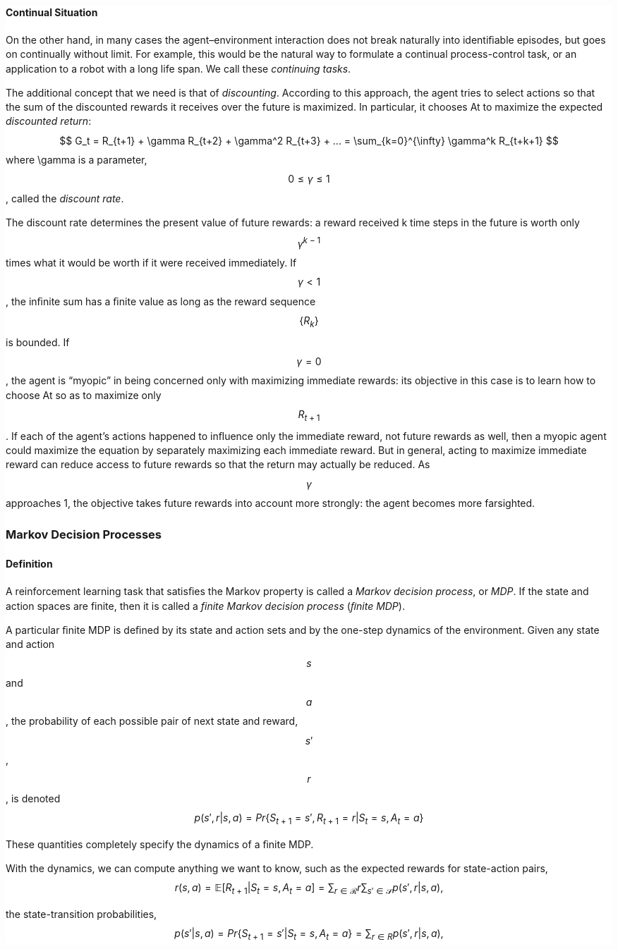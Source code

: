 #### Continual Situation

On the other hand, in many cases the agent–environment interaction does not break naturally into identiﬁable episodes, but goes on continually without limit. For example, this would be the natural way to formulate a continual process-control task, or an application to a robot with a long life span. We call these *continuing tasks*. 

The additional concept that we need is that of *discounting*. According to this approach, the agent tries to select actions so that the sum of the discounted rewards it receives over the future is maximized. In particular, it chooses At to maximize the expected *discounted return*:
$$
G_t = R_{t+1} + \gamma R_{t+2} + \gamma^2 R_{t+3} + ... = \sum_{k=0}^{\infty} \gamma^k R_{t+k+1}
$$
where \gamma is a parameter, $$0 \le \gamma \le 1$$, called the *discount rate*.

The discount rate determines the present value of future rewards: a reward received k time steps in the future is worth only $$\gamma^{k−1}$$ times what it would be worth if it were received immediately. If $$\gamma < 1$$, the inﬁnite sum has a ﬁnite value as long as the reward sequence $$\{R_k\}$$ is bounded. If $$\gamma = 0$$, the agent is “myopic” in being concerned only with maximizing immediate rewards: its objective in this case is to learn how to choose At so as to maximize only $$R_{t+1}$$. If each of the agent’s actions happened to inﬂuence only the immediate reward, not future rewards as well, then a myopic agent could maximize the equation by separately maximizing each immediate reward. But in general, acting to maximize immediate reward can reduce access to future rewards so that the return may actually be reduced. As $$\gamma$$ approaches 1, the objective takes future rewards into account more strongly: the agent becomes more farsighted.

### Markov Decision Processes

#### Definition

A reinforcement learning task that satisﬁes the Markov property is called a *Markov decision process*, or *MDP*. If the state and action spaces are finite, then it is called a *finite Markov decision process* (*ﬁnite MDP*).

A particular ﬁnite MDP is deﬁned by its state and action sets and by the one-step dynamics of the environment. Given any state and action $$s$$ and $$a$$, the probability of each possible pair of next state and reward, $$s'$$,$$r$$, is denoted
$$
p(s',r|s,a) = Pr\{S_{t+1}=s', R_{t+1}=r | S_t=s, A_t=a\}
$$ 

These quantities completely specify the dynamics of a ﬁnite MDP. 

With the dynamics, we can compute anything we want to know, such as the expected rewards for state-action pairs,
$$
r(s,a) = \mathbb{E} \left[ R_{t+1} | S_t=s, A_t=a \right] = \sum_{r\in \mathcal{R}}r \sum_{s' \in \mathcal{S}} p(s',r | s,a),
$$

the state-transition probabilities,
$$
p(s'|s,a) = Pr\{ S_{t+1}=s' | S_t=s, A_t=a \} = \sum_{r\in R} p(s',r| s,a),
$$
